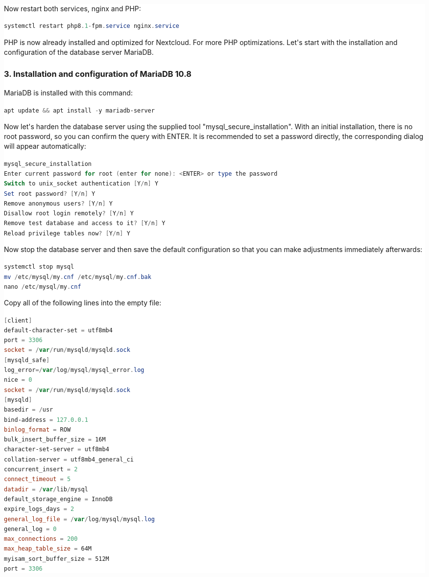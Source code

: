 Now restart both services, nginx and PHP:

```Powershell
systemctl restart php8.1-fpm.service nginx.service
```

PHP is now already installed and optimized for Nextcloud. For more PHP optimizations. Let's start with the installation and configuration of the database server MariaDB.

### 3. Installation and configuration of MariaDB 10.8

MariaDB is installed with this command:

```Powershell
apt update && apt install -y mariadb-server
```

Now let's harden the database server using the supplied tool "mysql\_secure\_installation". With an initial installation, there is no root password, so you can confirm the query with ENTER. It is recommended to set a password directly, the corresponding dialog will appear automatically:

```Powershell
mysql_secure_installation
Enter current password for root (enter for none): <ENTER> or type the password
Switch to unix_socket authentication [Y/n] Y
Set root password? [Y/n] Y
Remove anonymous users? [Y/n] Y
Disallow root login remotely? [Y/n] Y
Remove test database and access to it? [Y/n] Y
Reload privilege tables now? [Y/n] Y
```

Now stop the database server and then save the default configuration so that you can make adjustments immediately afterwards:

```Powershell
systemctl stop mysql
mv /etc/mysql/my.cnf /etc/mysql/my.cnf.bak
nano /etc/mysql/my.cnf
```

Copy all of the following lines into the empty file:

```Powershell
[client]
default-character-set = utf8mb4
port = 3306
socket = /var/run/mysqld/mysqld.sock
[mysqld_safe]
log_error=/var/log/mysql/mysql_error.log
nice = 0
socket = /var/run/mysqld/mysqld.sock
[mysqld]
basedir = /usr
bind-address = 127.0.0.1
binlog_format = ROW
bulk_insert_buffer_size = 16M
character-set-server = utf8mb4
collation-server = utf8mb4_general_ci
concurrent_insert = 2
connect_timeout = 5
datadir = /var/lib/mysql
default_storage_engine = InnoDB
expire_logs_days = 2
general_log_file = /var/log/mysql/mysql.log
general_log = 0
max_connections = 200
max_heap_table_size = 64M
myisam_sort_buffer_size = 512M
port = 3306
```